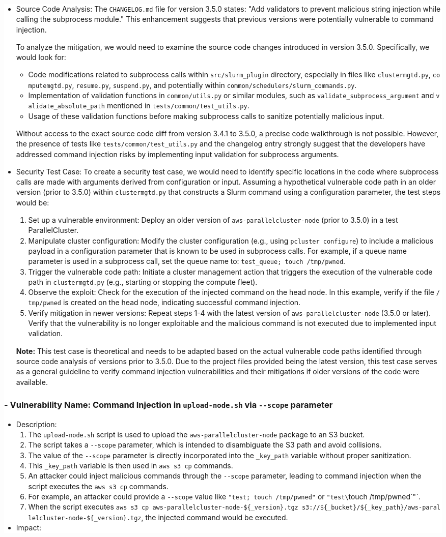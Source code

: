 - Source Code Analysis:
  The `CHANGELOG.md` file for version 3.5.0 states: "Add validators to prevent malicious string injection while calling the subprocess module." This enhancement suggests that previous versions were potentially vulnerable to command injection.

  To analyze the mitigation, we would need to examine the source code changes introduced in version 3.5.0. Specifically, we would look for:
    - Code modifications related to subprocess calls within `src/slurm_plugin` directory, especially in files like `clustermgtd.py`, `computemgtd.py`, `resume.py`, `suspend.py`, and potentially within `common/schedulers/slurm_commands.py`.
    - Implementation of validation functions in `common/utils.py` or similar modules, such as `validate_subprocess_argument` and `validate_absolute_path` mentioned in `tests/common/test_utils.py`.
    - Usage of these validation functions before making subprocess calls to sanitize potentially malicious input.

  Without access to the exact source code diff from version 3.4.1 to 3.5.0, a precise code walkthrough is not possible. However, the presence of tests like `tests/common/test_utils.py` and the changelog entry strongly suggest that the developers have addressed command injection risks by implementing input validation for subprocess arguments.

- Security Test Case:
  To create a security test case, we would need to identify specific locations in the code where subprocess calls are made with arguments derived from configuration or input.  Assuming a hypothetical vulnerable code path in an older version (prior to 3.5.0) within `clustermgtd.py` that constructs a Slurm command using a configuration parameter, the test steps would be:

  1. Set up a vulnerable environment: Deploy an older version of `aws-parallelcluster-node` (prior to 3.5.0) in a test ParallelCluster.
  2. Manipulate cluster configuration: Modify the cluster configuration (e.g., using `pcluster configure`) to include a malicious payload in a configuration parameter that is known to be used in subprocess calls. For example, if a queue name parameter is used in a subprocess call, set the queue name to: `test_queue; touch /tmp/pwned`.
  3. Trigger the vulnerable code path: Initiate a cluster management action that triggers the execution of the vulnerable code path in `clustermgtd.py` (e.g., starting or stopping the compute fleet).
  4. Observe the exploit: Check for the execution of the injected command on the head node. In this example, verify if the file `/tmp/pwned` is created on the head node, indicating successful command injection.
  5. Verify mitigation in newer versions: Repeat steps 1-4 with the latest version of `aws-parallelcluster-node` (3.5.0 or later). Verify that the vulnerability is no longer exploitable and the malicious command is not executed due to implemented input validation.

  **Note:** This test case is theoretical and needs to be adapted based on the actual vulnerable code paths identified through source code analysis of versions prior to 3.5.0. Due to the project files provided being the latest version, this test case serves as a general guideline to verify command injection vulnerabilities and their mitigations if older versions of the code were available.

### - Vulnerability Name: Command Injection in `upload-node.sh` via `--scope` parameter

- Description:
    1. The `upload-node.sh` script is used to upload the `aws-parallelcluster-node` package to an S3 bucket.
    2. The script takes a `--scope` parameter, which is intended to disambiguate the S3 path and avoid collisions.
    3. The value of the `--scope` parameter is directly incorporated into the `_key_path` variable without proper sanitization.
    4. This `_key_path` variable is then used in `aws s3 cp` commands.
    5. An attacker could inject malicious commands through the `--scope` parameter, leading to command injection when the script executes the `aws s3 cp` commands.
    6. For example, an attacker could provide a `--scope` value like `"test; touch /tmp/pwned"` or `"test\`touch /tmp/pwned\`"`.
    7. When the script executes `aws s3 cp aws-parallelcluster-node-${_version}.tgz s3://${_bucket}/${_key_path}/aws-parallelcluster-node-${_version}.tgz`, the injected command would be executed.
- Impact: